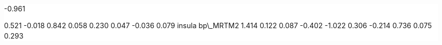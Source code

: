 -0.961
</td>
<td style="text-align:right;">
0.521
</td>
<td style="text-align:right;">
-0.018
</td>
<td style="text-align:right;">
0.842
</td>
<td style="text-align:right;">
0.058
</td>
<td style="text-align:right;">
0.230
</td>
<td style="text-align:right;">
0.047
</td>
<td style="text-align:right;">
-0.036
</td>
<td style="text-align:right;">
0.079
</td>
</tr>
<tr>
<td style="text-align:left;">
insula
</td>
<td style="text-align:left;">
bp\_MRTM2
</td>
<td style="text-align:right;">
1.414
</td>
<td style="text-align:right;">
0.122
</td>
<td style="text-align:right;">
0.087
</td>
<td style="text-align:right;">
-0.402
</td>
<td style="text-align:right;">
-1.022
</td>
<td style="text-align:right;">
0.306
</td>
<td style="text-align:right;">
-0.214
</td>
<td style="text-align:right;">
0.736
</td>
<td style="text-align:right;">
0.075
</td>
<td style="text-align:right;">
0.293
</td>